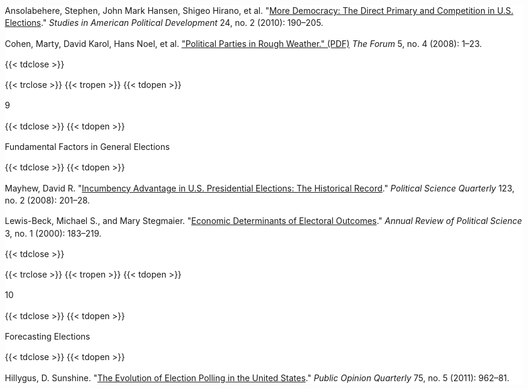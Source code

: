 
Ansolabehere, Stephen, John Mark Hansen, Shigeo Hirano, et al. "[More Democracy: The Direct Primary and Competition in U.S. Elections](https://www.researchgate.net/publication/232018442_More_Democracy_The_Direct_Primary_and_Competition_in_US_Elections)." _Studies in American Political Development_ 24, no. 2 (2010): 190–205. 

Cohen, Marty, David Karol, Hans Noel, et al. ["Political Parties in Rough Weather." (PDF)](https://themonkeycage.org/wp-content/uploads/2008/01/Cohen-Karol-Noel-Zaller.Parties.Decide.pdf) _The Forum_ 5, no. 4 (2008): 1–23.


{{< tdclose >}}

{{< trclose >}}
{{< tropen >}}
{{< tdopen >}}


9


{{< tdclose >}}
{{< tdopen >}}


Fundamental Factors in General Elections


{{< tdclose >}}
{{< tdopen >}}


Mayhew, David R. "[Incumbency Advantage in U.S. Presidential Elections: The Historical Record](https://go.gale.com/ps/anonymous?id=GALE%7CA180663651&sid=googleScholar&v=2.1&it=r&linkaccess=abs&issn=00323195&p=AONE&sw=w)." _Political Science Quarterly_ 123, no. 2 (2008): 201–28.

Lewis-Beck, Michael S., and Mary Stegmaier. "[Economic Determinants of Electoral Outcomes](https://www.researchgate.net/publication/246007451_Economic_Determinants_of_Electoral_Outcomes)." _Annual Review of Political Science_ 3, no. 1 (2000): 183–219.


{{< tdclose >}}

{{< trclose >}}
{{< tropen >}}
{{< tdopen >}}


10


{{< tdclose >}}
{{< tdopen >}}


Forecasting Elections


{{< tdclose >}}
{{< tdopen >}}


Hillygus, D. Sunshine. "[The Evolution of Election Polling in the United States](https://academic.oup.com/poq/article/75/5/962/1830219)." _Public Opinion Quarterly_ 75, no. 5 (2011): 962–81.
